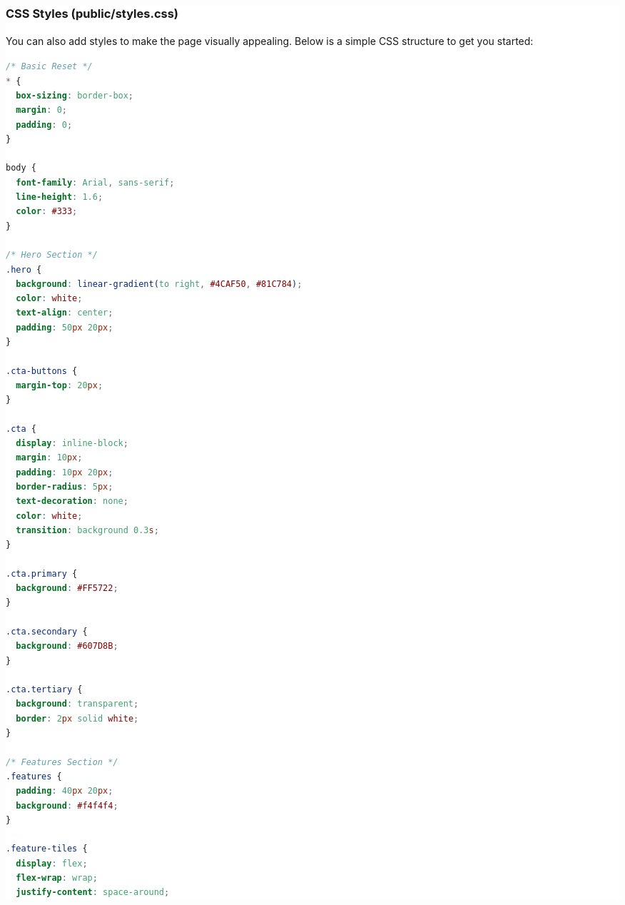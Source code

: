 ### CSS Styles (public/styles.css)

You can also add styles to make the page visually appealing. Below is a simple CSS structure to get you started:

```css
/* Basic Reset */
* {
  box-sizing: border-box;
  margin: 0;
  padding: 0;
}

body {
  font-family: Arial, sans-serif;
  line-height: 1.6;
  color: #333;
}

/* Hero Section */
.hero {
  background: linear-gradient(to right, #4CAF50, #81C784);
  color: white;
  text-align: center;
  padding: 50px 20px;
}

.cta-buttons {
  margin-top: 20px;
}

.cta {
  display: inline-block;
  margin: 10px;
  padding: 10px 20px;
  border-radius: 5px;
  text-decoration: none;
  color: white;
  transition: background 0.3s;
}

.cta.primary {
  background: #FF5722;
}

.cta.secondary {
  background: #607D8B;
}

.cta.tertiary {
  background: transparent;
  border: 2px solid white;
}

/* Features Section */
.features {
  padding: 40px 20px;
  background: #f4f4f4;
}

.feature-tiles {
  display: flex;
  flex-wrap: wrap;
  justify-content: space-around;
```